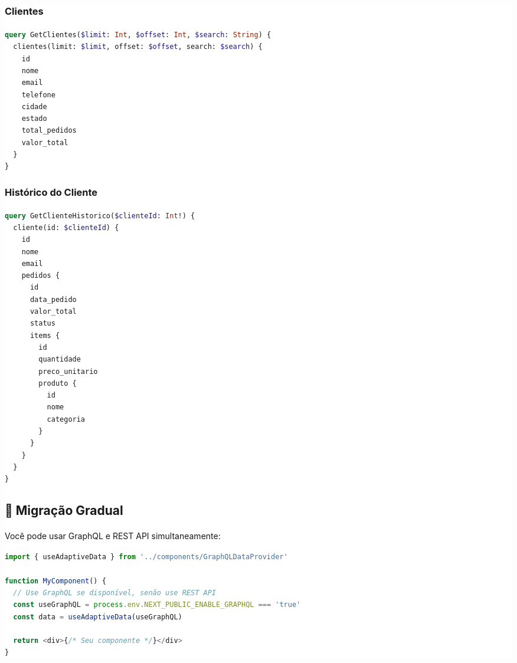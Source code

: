 ### Clientes
```graphql
query GetClientes($limit: Int, $offset: Int, $search: String) {
  clientes(limit: $limit, offset: $offset, search: $search) {
    id
    nome
    email
    telefone
    cidade
    estado
    total_pedidos
    valor_total
  }
}
```

### Histórico do Cliente
```graphql
query GetClienteHistorico($clienteId: Int!) {
  cliente(id: $clienteId) {
    id
    nome
    email
    pedidos {
      id
      data_pedido
      valor_total
      status
      items {
        id
        quantidade
        preco_unitario
        produto {
          id
          nome
          categoria
        }
      }
    }
  }
}
```

## 🔄 Migração Gradual

Você pode usar GraphQL e REST API simultaneamente:

```typescript
import { useAdaptiveData } from '../components/GraphQLDataProvider'

function MyComponent() {
  // Use GraphQL se disponível, senão use REST API
  const useGraphQL = process.env.NEXT_PUBLIC_ENABLE_GRAPHQL === 'true'
  const data = useAdaptiveData(useGraphQL)
  
  return <div>{/* Seu componente */}</div>
}
```
